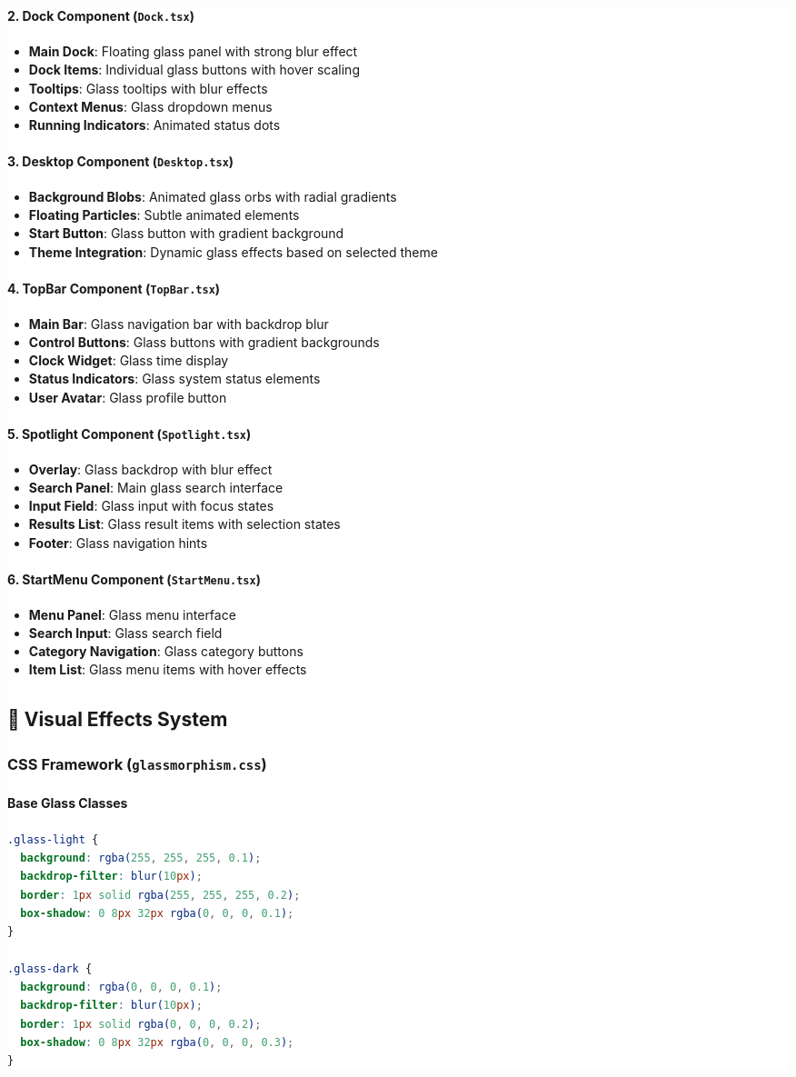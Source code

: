 #### 2. Dock Component (`Dock.tsx`)
- **Main Dock**: Floating glass panel with strong blur effect
- **Dock Items**: Individual glass buttons with hover scaling
- **Tooltips**: Glass tooltips with blur effects
- **Context Menus**: Glass dropdown menus
- **Running Indicators**: Animated status dots

#### 3. Desktop Component (`Desktop.tsx`)
- **Background Blobs**: Animated glass orbs with radial gradients
- **Floating Particles**: Subtle animated elements
- **Start Button**: Glass button with gradient background
- **Theme Integration**: Dynamic glass effects based on selected theme

#### 4. TopBar Component (`TopBar.tsx`)
- **Main Bar**: Glass navigation bar with backdrop blur
- **Control Buttons**: Glass buttons with gradient backgrounds
- **Clock Widget**: Glass time display
- **Status Indicators**: Glass system status elements
- **User Avatar**: Glass profile button

#### 5. Spotlight Component (`Spotlight.tsx`)
- **Overlay**: Glass backdrop with blur effect
- **Search Panel**: Main glass search interface
- **Input Field**: Glass input with focus states
- **Results List**: Glass result items with selection states
- **Footer**: Glass navigation hints

#### 6. StartMenu Component (`StartMenu.tsx`)
- **Menu Panel**: Glass menu interface
- **Search Input**: Glass search field
- **Category Navigation**: Glass category buttons
- **Item List**: Glass menu items with hover effects

## 🎨 Visual Effects System

### CSS Framework (`glassmorphism.css`)

#### Base Glass Classes
```css
.glass-light {
  background: rgba(255, 255, 255, 0.1);
  backdrop-filter: blur(10px);
  border: 1px solid rgba(255, 255, 255, 0.2);
  box-shadow: 0 8px 32px rgba(0, 0, 0, 0.1);
}

.glass-dark {
  background: rgba(0, 0, 0, 0.1);
  backdrop-filter: blur(10px);
  border: 1px solid rgba(0, 0, 0, 0.2);
  box-shadow: 0 8px 32px rgba(0, 0, 0, 0.3);
}
```

